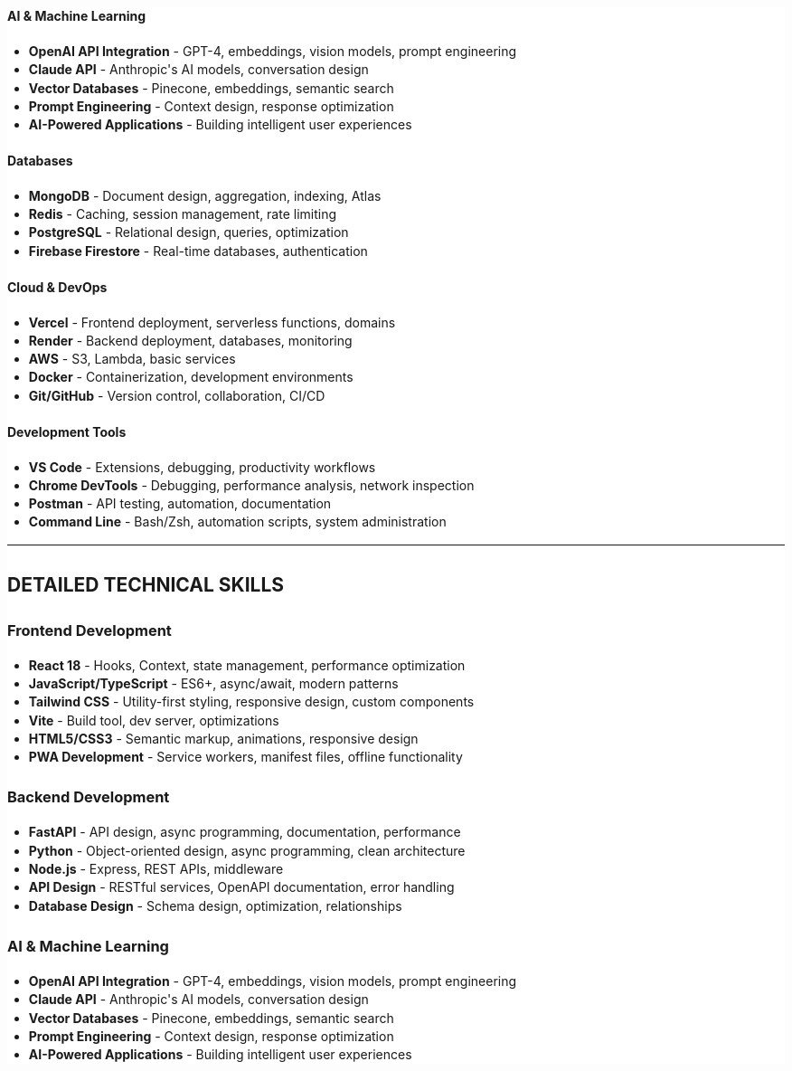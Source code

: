 #### AI & Machine Learning
- **OpenAI API Integration** - GPT-4, embeddings, vision models, prompt engineering
- **Claude API** - Anthropic's AI models, conversation design
- **Vector Databases** - Pinecone, embeddings, semantic search
- **Prompt Engineering** - Context design, response optimization
- **AI-Powered Applications** - Building intelligent user experiences

#### Databases
- **MongoDB** - Document design, aggregation, indexing, Atlas
- **Redis** - Caching, session management, rate limiting
- **PostgreSQL** - Relational design, queries, optimization
- **Firebase Firestore** - Real-time databases, authentication

#### Cloud & DevOps
- **Vercel** - Frontend deployment, serverless functions, domains
- **Render** - Backend deployment, databases, monitoring
- **AWS** - S3, Lambda, basic services
- **Docker** - Containerization, development environments
- **Git/GitHub** - Version control, collaboration, CI/CD

#### Development Tools
- **VS Code** - Extensions, debugging, productivity workflows
- **Chrome DevTools** - Debugging, performance analysis, network inspection
- **Postman** - API testing, automation, documentation
- **Command Line** - Bash/Zsh, automation scripts, system administration

---

## DETAILED TECHNICAL SKILLS

### Frontend Development
- **React 18** - Hooks, Context, state management, performance optimization
- **JavaScript/TypeScript** - ES6+, async/await, modern patterns
- **Tailwind CSS** - Utility-first styling, responsive design, custom components
- **Vite** - Build tool, dev server, optimizations
- **HTML5/CSS3** - Semantic markup, animations, responsive design
- **PWA Development** - Service workers, manifest files, offline functionality

### Backend Development
- **FastAPI** - API design, async programming, documentation, performance
- **Python** - Object-oriented design, async programming, clean architecture
- **Node.js** - Express, REST APIs, middleware
- **API Design** - RESTful services, OpenAPI documentation, error handling
- **Database Design** - Schema design, optimization, relationships

### AI & Machine Learning
- **OpenAI API Integration** - GPT-4, embeddings, vision models, prompt engineering
- **Claude API** - Anthropic's AI models, conversation design
- **Vector Databases** - Pinecone, embeddings, semantic search
- **Prompt Engineering** - Context design, response optimization
- **AI-Powered Applications** - Building intelligent user experiences
